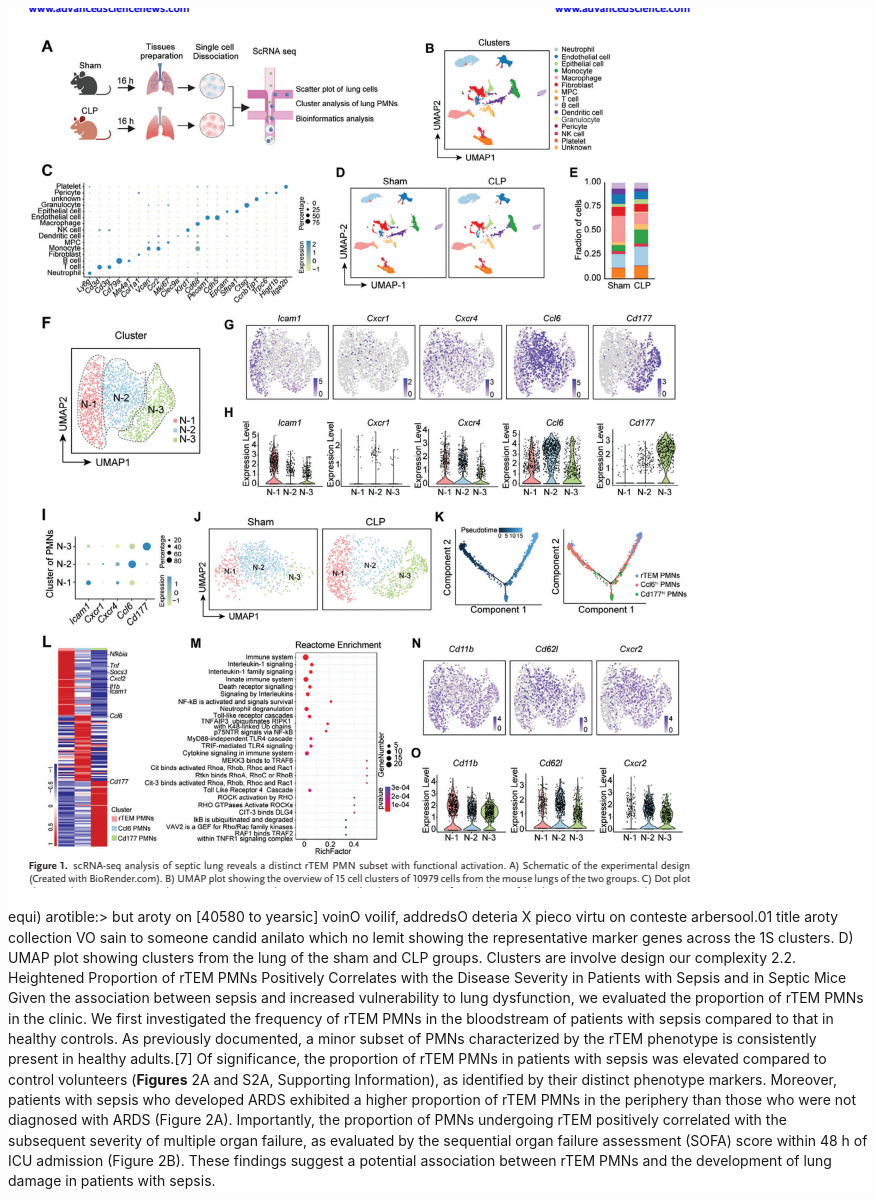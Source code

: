 ![figures\2_image_0.png](figures\2_image_0.png)

equi) arotible:> but aroty on [40580 to yearsic] voinO voilif, addredsO deteria X pieco virtu on conteste arbersool.01 title aroty collection VO sain to someone candid anilato which no lemit showing the representative marker genes across the 1S clusters. D) UMAP plot showing clusters from the lung of the sham and CLP groups. Clusters are involve design our complexity 2.2. Heightened Proportion of rTEM PMNs Positively Correlates with the Disease Severity in Patients with Sepsis and in Septic Mice Given the association between sepsis and increased vulnerability to lung dysfunction, we evaluated the proportion of rTEM
PMNs in the clinic. We first investigated the frequency of rTEM PMNs in the bloodstream of patients with sepsis compared to that in healthy controls. As previously documented, a minor subset of PMNs characterized by the rTEM phenotype is consistently present in healthy adults.[7] Of significance, the proportion of rTEM PMNs in patients with sepsis was elevated compared to control volunteers (**Figures** 2A and S2A, Supporting Information), as identified by their distinct phenotype markers. Moreover, patients with sepsis who developed ARDS exhibited a higher proportion of rTEM PMNs in the periphery than those who were not diagnosed with ARDS (Figure 2A). Importantly, the proportion of PMNs undergoing rTEM positively correlated with the subsequent severity of multiple organ failure, as evaluated by the sequential organ failure assessment (SOFA) score within 48 h of ICU admission (Figure 2B). These findings suggest a potential association between rTEM PMNs and the development of lung damage in patients with sepsis.